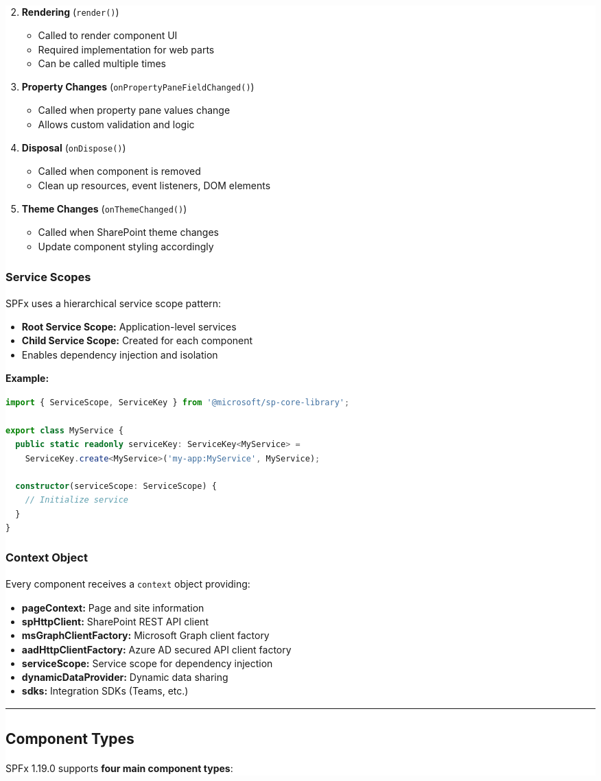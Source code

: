 2. **Rendering** (`render()`)
   - Called to render component UI
   - Required implementation for web parts
   - Can be called multiple times

3. **Property Changes** (`onPropertyPaneFieldChanged()`)
   - Called when property pane values change
   - Allows custom validation and logic

4. **Disposal** (`onDispose()`)
   - Called when component is removed
   - Clean up resources, event listeners, DOM elements

5. **Theme Changes** (`onThemeChanged()`)
   - Called when SharePoint theme changes
   - Update component styling accordingly

### Service Scopes

SPFx uses a hierarchical service scope pattern:
- **Root Service Scope:** Application-level services
- **Child Service Scope:** Created for each component
- Enables dependency injection and isolation

**Example:**
```typescript
import { ServiceScope, ServiceKey } from '@microsoft/sp-core-library';

export class MyService {
  public static readonly serviceKey: ServiceKey<MyService> =
    ServiceKey.create<MyService>('my-app:MyService', MyService);

  constructor(serviceScope: ServiceScope) {
    // Initialize service
  }
}
```

### Context Object

Every component receives a `context` object providing:
- **pageContext:** Page and site information
- **spHttpClient:** SharePoint REST API client
- **msGraphClientFactory:** Microsoft Graph client factory
- **aadHttpClientFactory:** Azure AD secured API client factory
- **serviceScope:** Service scope for dependency injection
- **dynamicDataProvider:** Dynamic data sharing
- **sdks:** Integration SDKs (Teams, etc.)

---

## Component Types

SPFx 1.19.0 supports **four main component types**:
